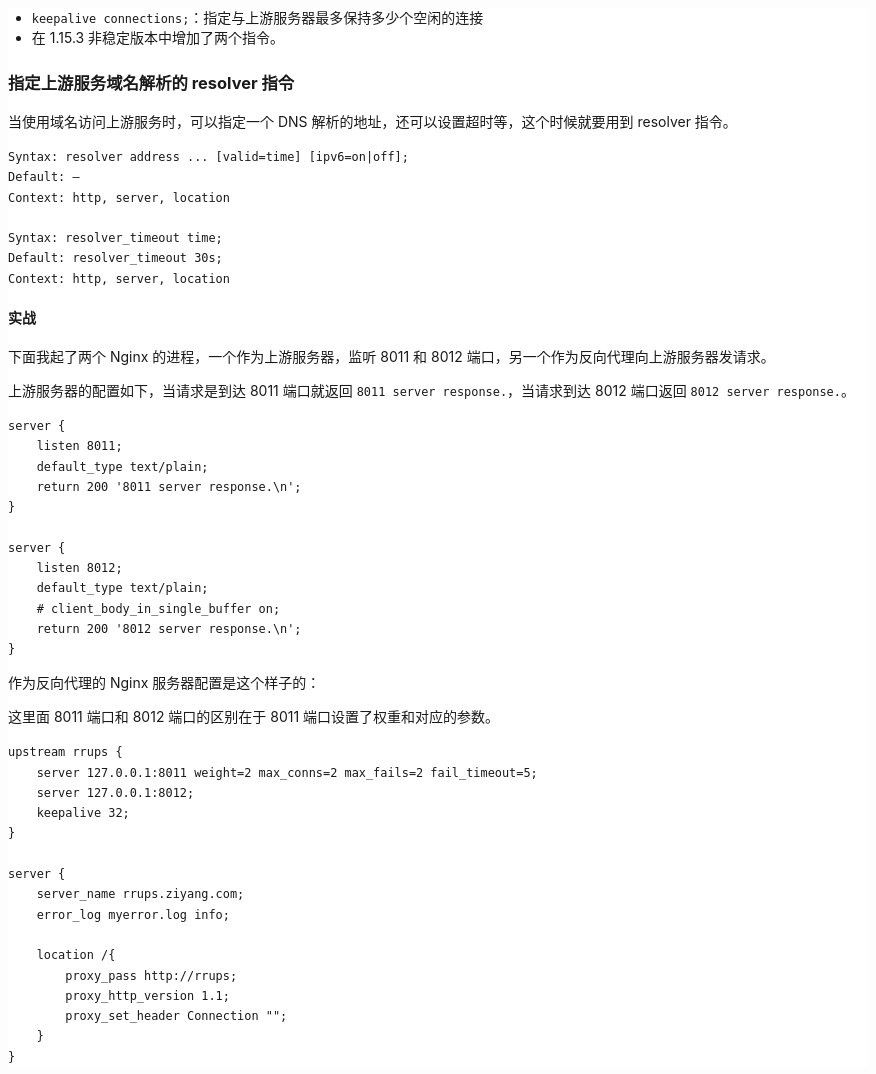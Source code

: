 - `keepalive connections;`：指定与上游服务器最多保持多少个空闲的连接
- 在 1.15.3 非稳定版本中增加了两个指令。

### 指定上游服务域名解析的 resolver 指令

当使用域名访问上游服务时，可以指定一个 DNS 解析的地址，还可以设置超时等，这个时候就要用到 resolver 指令。

```nginx
Syntax: resolver address ... [valid=time] [ipv6=on|off];
Default: —
Context: http, server, location

Syntax: resolver_timeout time;
Default: resolver_timeout 30s; 
Context: http, server, location
```

#### 实战

下面我起了两个 Nginx 的进程，一个作为上游服务器，监听 8011 和 8012 端口，另一个作为反向代理向上游服务器发请求。

上游服务器的配置如下，当请求是到达 8011 端口就返回 `8011 server response.`，当请求到达 8012 端口返回 `8012 server response.`。

```nginx
server {
	listen 8011;
	default_type text/plain;
	return 200 '8011 server response.\n';
}

server {
	listen 8012;
	default_type text/plain;
	# client_body_in_single_buffer on;
	return 200 '8012 server response.\n';
}
```

作为反向代理的 Nginx 服务器配置是这个样子的：

这里面 8011 端口和 8012 端口的区别在于 8011 端口设置了权重和对应的参数。

```nginx
upstream rrups {
	server 127.0.0.1:8011 weight=2 max_conns=2 max_fails=2 fail_timeout=5;
	server 127.0.0.1:8012;
	keepalive 32;
}

server {
	server_name rrups.ziyang.com;
	error_log myerror.log info;

	location /{
		proxy_pass http://rrups;
		proxy_http_version 1.1;
        proxy_set_header Connection "";
	}
}
```
